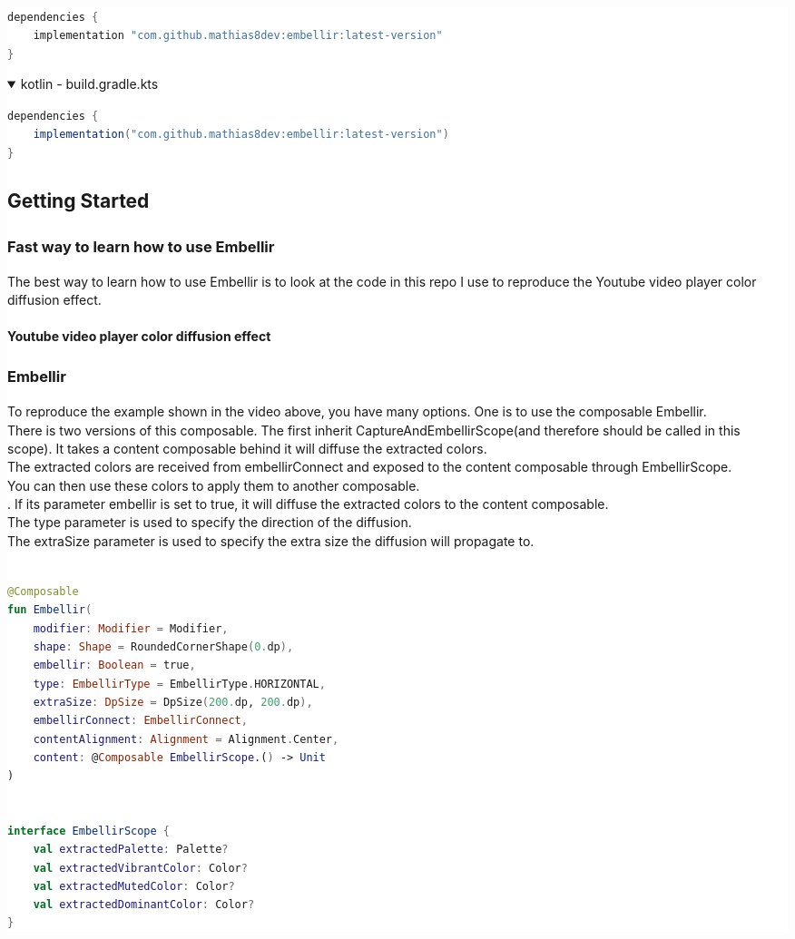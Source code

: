 ```gradle
dependencies {
    implementation "com.github.mathias8dev:embellir:latest-version"
}
```
</details>
<details open>
  <summary>kotlin - build.gradle.kts</summary>

```gradle
dependencies {
    implementation("com.github.mathias8dev:embellir:latest-version")
}
```
</details>



## Getting Started


### Fast way to learn how to use Embellir
<p>
    The best way to learn how to use Embellir is to look at the code in this repo I use to reproduce the Youtube video player color diffusion effect. <br>
</p>

#### Youtube video player color diffusion effect



### Embellir
To reproduce the example shown in the video above, you have many options. One is to use the composable Embellir. <br>
There is two versions of this composable. The first inherit CaptureAndEmbellirScope(and therefore should be called in this scope). It takes a content composable behind it will diffuse the extracted colors. <br>
The extracted colors are received from embellirConnect and exposed to the content composable through EmbellirScope. <br>
You can then use these colors to apply them to another composable. <br>. If its parameter embellir is set to true, it will diffuse the extracted colors to the content composable. <br>
The type parameter is used to specify the direction of the diffusion. <br>
The extraSize parameter is used to specify the extra size the diffusion will propagate to. <br>
    
```kotlin

@Composable
fun Embellir(
    modifier: Modifier = Modifier,
    shape: Shape = RoundedCornerShape(0.dp),
    embellir: Boolean = true,
    type: EmbellirType = EmbellirType.HORIZONTAL,
    extraSize: DpSize = DpSize(200.dp, 200.dp),
    embellirConnect: EmbellirConnect,
    contentAlignment: Alignment = Alignment.Center,
    content: @Composable EmbellirScope.() -> Unit
)


interface EmbellirScope {
    val extractedPalette: Palette?
    val extractedVibrantColor: Color?
    val extractedMutedColor: Color?
    val extractedDominantColor: Color?
}
```
